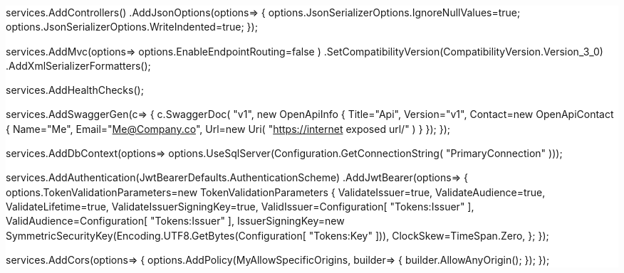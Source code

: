 services.AddControllers()
.AddJsonOptions(options=>
{
options.JsonSerializerOptions.IgnoreNullValues=true;
options.JsonSerializerOptions.WriteIndented=true;
});

services.AddMvc(options=> options.EnableEndpointRouting=false )
.SetCompatibilityVersion(CompatibilityVersion.Version_3_0)
.AddXmlSerializerFormatters();

services.AddHealthChecks();

services.AddSwaggerGen(c=>
{
c.SwaggerDoc( "v1", new OpenApiInfo
{
Title="Api",
Version="v1",
Contact=new OpenApiContact
{
Name="Me",
Email="Me@Company.co",
Url=new Uri( "[https://internet](https://internet) exposed url/" )
}
});
});

services.AddDbContext<PrimaryDbContext>(options=> options.UseSqlServer(Configuration.GetConnectionString( "PrimaryConnection" )));

services.AddAuthentication(JwtBearerDefaults.AuthenticationScheme)
.AddJwtBearer(options=>
{
options.TokenValidationParameters=new TokenValidationParameters
{
ValidateIssuer=true,
ValidateAudience=true,
ValidateLifetime=true,
ValidateIssuerSigningKey=true,
ValidIssuer=Configuration[ "Tokens:Issuer" ],
ValidAudience=Configuration[ "Tokens:Issuer" ],
IssuerSigningKey=new SymmetricSecurityKey(Encoding.UTF8.GetBytes(Configuration[ "Tokens:Key" ])),
ClockSkew=TimeSpan.Zero,
};
});

services.AddCors(options=> {
options.AddPolicy(MyAllowSpecificOrigins,
builder=> {
builder.AllowAnyOrigin();
});
});
